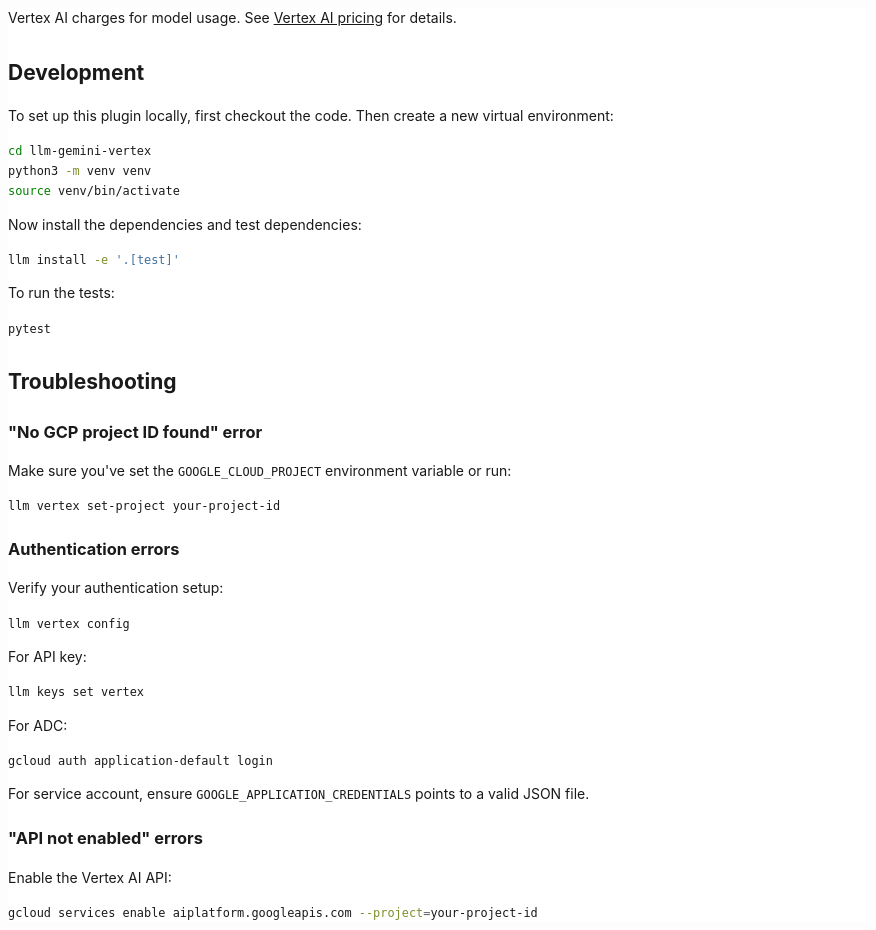 Vertex AI charges for model usage. See [Vertex AI pricing](https://cloud.google.com/vertex-ai/pricing) for details.

## Development

To set up this plugin locally, first checkout the code. Then create a new virtual environment:
```bash
cd llm-gemini-vertex
python3 -m venv venv
source venv/bin/activate
```
Now install the dependencies and test dependencies:
```bash
llm install -e '.[test]'
```
To run the tests:
```bash
pytest
```

## Troubleshooting

### "No GCP project ID found" error

Make sure you've set the `GOOGLE_CLOUD_PROJECT` environment variable or run:
```bash
llm vertex set-project your-project-id
```

### Authentication errors

Verify your authentication setup:
```bash
llm vertex config
```

For API key:
```bash
llm keys set vertex
```

For ADC:
```bash
gcloud auth application-default login
```

For service account, ensure `GOOGLE_APPLICATION_CREDENTIALS` points to a valid JSON file.

### "API not enabled" errors

Enable the Vertex AI API:
```bash
gcloud services enable aiplatform.googleapis.com --project=your-project-id
```
